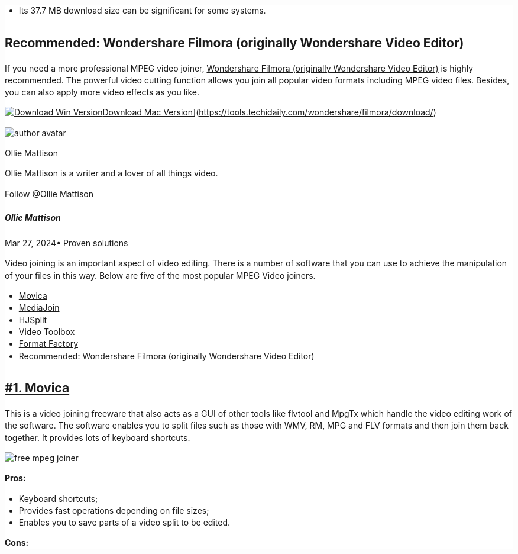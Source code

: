 * Its 37.7 MB download size can be significant for some systems.

## Recommended: Wondershare Filmora (originally Wondershare Video Editor)

 If you need a more professional MPEG video joiner, [Wondershare Filmora (originally Wondershare Video Editor)](https://tools.techidaily.com/wondershare/filmora/download/) is highly recommended. The powerful video cutting function allows you join all popular video formats including MPEG video files. Besides, you can also apply more video effects as you like.

[![Download Win Version](https://images.wondershare.com/filmora/guide/download-btn-win.jpg)](https://tools.techidaily.com/wondershare/filmora/download/)[Download Mac Version](https://images.wondershare.com/filmora/guide/download-btn-mac.jpg)](https://tools.techidaily.com/wondershare/filmora/download/)

![author avatar](https://images.wondershare.com/filmora/article-images/ollie-mattison.jpg)

Ollie Mattison

Ollie Mattison is a writer and a lover of all things video.

Follow @Ollie Mattison

##### Ollie Mattison

 Mar 27, 2024• Proven solutions

 Video joining is an important aspect of video editing. There is a number of software that you can use to achieve the manipulation of your files in this way. Below are five of the most popular MPEG Video joiners.

* [Movica](#tab%5F01)
* [MediaJoin](#tab%5F02)
* [HJSplit](#tab%5F03)
* [Video Toolbox](#tab%5F04)
* [Format Factory](#tab%5F05)
* [Recommended: Wondershare Filmora (originally Wondershare Video Editor)](#tab%5F06)

## [#1\. Movica](http://sourceforge.net/projects/movica/)

 This is a video joining freeware that also acts as a GUI of other tools like flvtool and MpgTx which handle the video editing work of the software. The software enables you to split files such as those with WMV, RM, MPG and FLV formats and then join them back together. It provides lots of keyboard shortcuts.

![free mpeg joiner](https://images.wondershare.com/topic/video-editing/movica.jpg "free mpeg joiner")

**Pros:**

* Keyboard shortcuts;
* Provides fast operations depending on file sizes;
* Enables you to save parts of a video split to be edited.

**Cons:**
